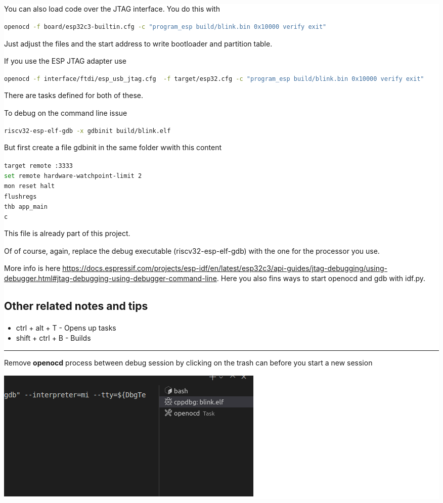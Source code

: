 You can also load code over the JTAG interface. You do this with

```sh
openocd -f board/esp32c3-builtin.cfg -c "program_esp build/blink.bin 0x10000 verify exit"
```
Just adjust the files and the start address to write bootloader and partition table.

If you use the ESP JTAG adapter use

```sh
openocd -f interface/ftdi/esp_usb_jtag.cfg  -f target/esp32.cfg -c "program_esp build/blink.bin 0x10000 verify exit"
```

There are tasks defined for both of these.


To debug on the command line issue

```sh
riscv32-esp-elf-gdb -x gdbinit build/blink.elf
```
But first create a file gdbinit in the same folder wwith this content

```sh
target remote :3333
set remote hardware-watchpoint-limit 2
mon reset halt
flushregs
thb app_main
c
```
This file is already part of this project.

Of of course, again, replace the debug executable (riscv32-esp-elf-gdb) with the one for the processor you use.

More info is here https://docs.espressif.com/projects/esp-idf/en/latest/esp32c3/api-guides/jtag-debugging/using-debugger.html#jtag-debugging-using-debugger-command-line.  Here you also fins ways to start openocd and gdb with idf.py.

## Other related notes and tips

  * ctrl + alt + T   - Opens up tasks
  * shift + ctrl + B - Builds
----

Remove **openocd** process between debug session by clicking on the trash can before you start a new session

![](images/remove-process.png)
